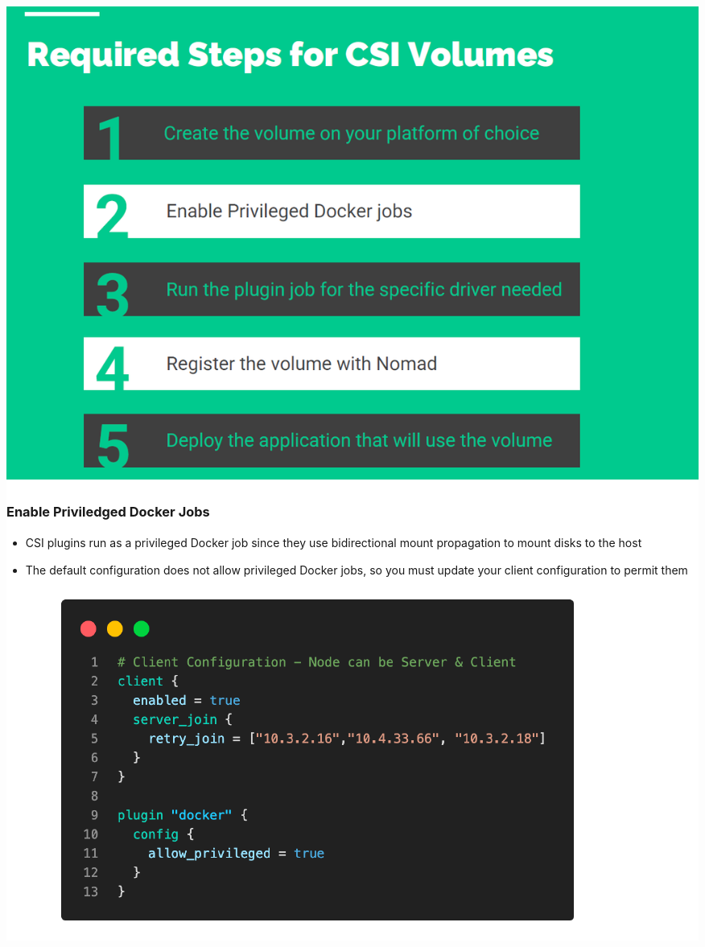   ![alt text](https://github.com/sawanchouksey/documents/blob/main/docs/DevOps/csi-vol-steps.png?raw=true)

### Enable Priviledged Docker Jobs

- CSI plugins run as a privileged Docker job since they use bidirectional mount propagation to mount disks to the host

- The default configuration does not allow privileged Docker jobs, so you must update your client configuration to permit them
  
  ![alt text](https://github.com/sawanchouksey/documents/blob/main/docs/DevOps/doc-job.png?raw=true)
